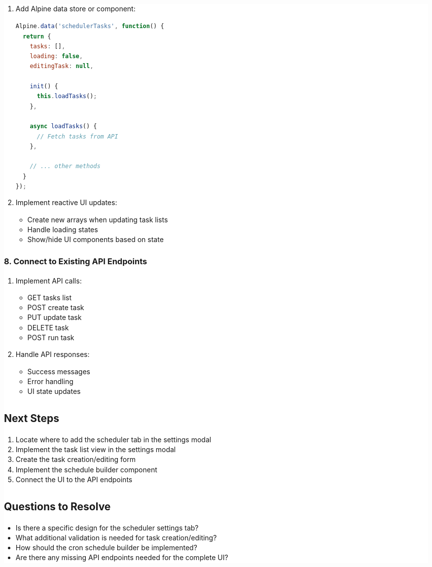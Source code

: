 1. Add Alpine data store or component:
   ```javascript
   Alpine.data('schedulerTasks', function() {
     return {
       tasks: [],
       loading: false,
       editingTask: null,

       init() {
         this.loadTasks();
       },

       async loadTasks() {
         // Fetch tasks from API
       },

       // ... other methods
     }
   });
   ```

2. Implement reactive UI updates:
   - Create new arrays when updating task lists
   - Handle loading states
   - Show/hide UI components based on state

### 8. Connect to Existing API Endpoints

1. Implement API calls:
   - GET tasks list
   - POST create task
   - PUT update task
   - DELETE task
   - POST run task

2. Handle API responses:
   - Success messages
   - Error handling
   - UI state updates

## Next Steps
1. Locate where to add the scheduler tab in the settings modal
2. Implement the task list view in the settings modal
3. Create the task creation/editing form
4. Implement the schedule builder component
5. Connect the UI to the API endpoints

## Questions to Resolve
- Is there a specific design for the scheduler settings tab?
- What additional validation is needed for task creation/editing?
- How should the cron schedule builder be implemented?
- Are there any missing API endpoints needed for the complete UI?
